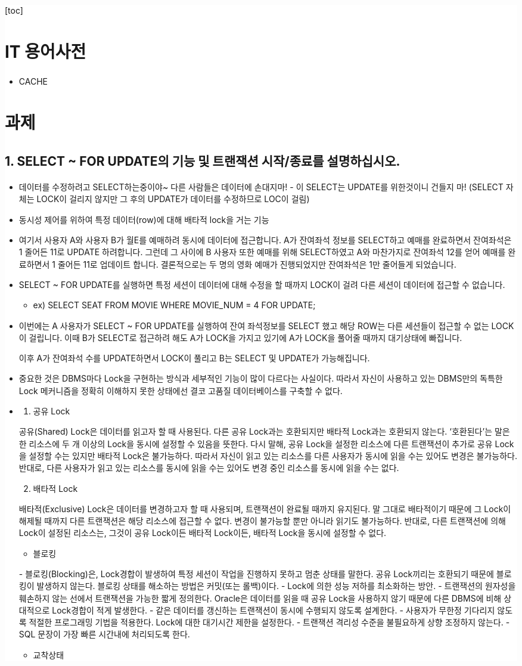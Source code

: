 [toc]



# IT 용어사전

+ CACHE



# 과제

## 1. **SELECT ~ FOR UPDATE의 기능 및 트랜잭션 시작/종료를 설명하십시오.**

+ 데이터를 수정하려고 SELECT하는중이야~ 다른 사람들은 데이터에 손대지마! - 이 SELECT는 UPDATE를 위한것이니 건들지 마! (SELECT 자체는 LOCK이 걸리지 않지만 그 후의 UPDATE가 데이터를 수정하므로 LOC이 걸림)

+ 동시성 제어를 위하여 특정 데이터(row)에 대해 배타적 lock을 거는 기능

+ 여기서 사용자 A와 사용자 B가 월E를 예매하려 동시에 데이터에 접근합니다. A가 잔여좌석 정보를 SELECT하고 예매를 완료하면서 잔여좌석은 1 줄어든 11로 UPDATE 하려합니다. 그런데 그 사이에 B 사용자 또한 예매를 위해 SELECT하였고 A와 마찬가지로 잔여좌석 12를 얻어 예매를 완료하면서 1 줄어든 11로 업데이트 합니다. 결론적으로는 두 명의 영화 예매가 진행되었지만 잔여좌석은 1만 줄어들게 되었습니다.

+ SELECT ~ FOR UPDATE를 실행하면 특정 세션이 데이터에 대해 수정을 할 때까지 LOCK이 걸려 다른 세션이 데이터에 접근할 수 없습니다.

  + ex) SELECT SEAT FROM MOVIE WHERE MOVIE_NUM = 4 FOR UPDATE;

+ 이번에는 A 사용자가 SELECT ~ FOR UPDATE를 실행하여 잔여 좌석정보를 SELECT 했고 해당 ROW는 다른 세션들이 접근할 수 없는 LOCK이 걸립니다. 이때 B가 SELECT로 접근하려 해도 A가 LOCK을 가지고 있기에 A가 LOCK을 풀어줄 때까지 대기상태에 빠집니다.

  이후 A가 잔여좌석 수를 UPDATE하면서 LOCK이 풀리고 B는 SELECT 및 UPDATE가 가능해집니다.

+ 중요한 것은 DBMS마다 Lock을 구현하는 방식과 세부적인 기능이 많이 다르다는 사실이다. 따라서 자신이 사용하고 있는 DBMS만의 독특한 Lock 메커니즘을 정확히 이해하지 못한 상태에선 결코 고품질 데이터베이스를 구축할 수 없다.

+ 1) 공유 Lock

  공유(Shared) Lock은 데이터를 읽고자 할 때 사용된다. 다른 공유 Lock과는 호환되지만 배타적 Lock과는 호환되지 않는다. ‘호환된다’는 말은 한 리소스에 두 개 이상의 Lock을 동시에 설정할 수 있음을 뜻한다. 다시 말해, 공유 Lock을 설정한 리소스에 다른 트랜잭션이 추가로 공유 Lock을 설정할 수는 있지만 배타적 Lock은 불가능하다. 따라서 자신이 읽고 있는 리소스를 다른 사용자가 동시에 읽을 수는 있어도 변경은 불가능하다. 반대로, 다른 사용자가 읽고 있는 리소스를 동시에 읽을 수는 있어도 변경 중인 리소스를 동시에 읽을 수는 없다.

  2) 배타적 Lock

  배타적(Exclusive) Lock은 데이터를 변경하고자 할 때 사용되며, 트랜잭션이 완료될 때까지 유지된다. 말 그대로 배타적이기 때문에 그 Lock이 해제될 때까지 다른 트랜잭션은 해당 리소스에 접근할 수 없다. 변경이 불가능할 뿐만 아니라 읽기도 불가능하다. 반대로, 다른 트랜잭션에 의해 Lock이 설정된 리소스는, 그것이 공유 Lock이든 배타적 Lock이든, 배타적 Lock을 동시에 설정할 수 없다.

  - 블로킹

  \- 블로킹(Blocking)은, Lock경합이 발생하여 특정 세션이 작업을 진행하지 못하고 멈춘 상태를 말한다. 공유 Lock끼리는 호환되기 때문에 블로킹이 발생하지 않는다. 블로킹 상태를 해소하는 방법은 커밋(또는 롤백)이다. - Lock에 의한 성능 저하를 최소화하는 방안. - 트랜잭션의 원자성을 훼손하지 않는 선에서 트랜잭션을 가능한 짧게 정의한다. Oracle은 데이터를 읽을 때 공유 Lock을 사용하지 않기 때문에 다른 DBMS에 비해 상대적으로 Lock경합이 적게 발생한다. - 같은 데이터를 갱신하는 트랜잭션이 동시에 수행되지 않도록 설계한다. - 사용자가 무한정 기다리지 않도록 적절한 프로그래밍 기법을 적용한다. Lock에 대한 대기시간 제한을 설정한다. - 트랜잭션 격리성 수준을 불필요하게 상향 조정하지 않는다. - SQL 문장이 가장 빠른 시간내에 처리되도록 한다.

  - 교착상태
